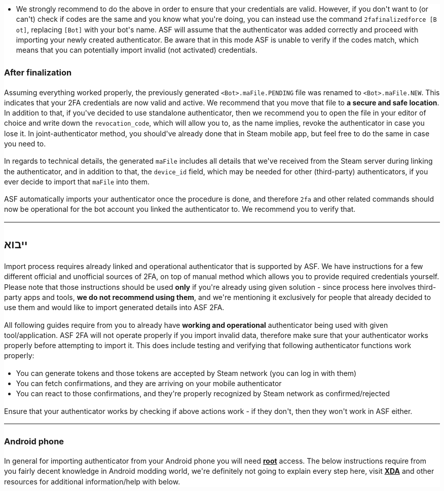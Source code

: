  - We strongly recommend to do the above in order to ensure that your credentials are valid. However, if you don't want to (or can't) check if codes are the same and you know what you're doing, you can instead use the command `2fafinalizedforce [Bot]`, replacing `[Bot]` with your bot's name. ASF will assume that the authenticator was added correctly and proceed with importing your newly created authenticator. Be aware that in this mode ASF is unable to verify if the codes match, which means that you can potentially import invalid (not activated) credentials.

### After finalization

Assuming everything worked properly, the previously generated `<Bot>.maFile.PENDING` file was renamed to `<Bot>.maFile.NEW`. This indicates that your 2FA credentials are now valid and active. We recommend that you move that file to **a secure and safe location**. In addition to that, if you've decided to use standalone authenticator, then we recommend you to open the file in your editor of choice and write down the `revocation_code`, which will allow you to, as the name implies, revoke the authenticator in case you lose it. In joint-authenticator method, you should've already done that in Steam mobile app, but feel free to do the same in case you need to.

In regards to technical details, the generated `maFile` includes all details that we've received from the Steam server during linking the authenticator, and in addition to that, the `device_id` field, which may be needed for other (third-party) authenticators, if you ever decide to import that `maFile` into them.

ASF automatically imports your authenticator once the procedure is done, and therefore `2fa` and other related commands should now be operational for the bot account you linked the authenticator to. We recommend you to verify that.

---

## ייבוא

Import process requires already linked and operational authenticator that is supported by ASF. We have instructions for a few different official and unofficial sources of 2FA, on top of manual method which allows you to provide required credentials yourself. Please note that those instructions should be used **only** if you're already using given solution - since process here involves third-party apps and tools, **we do not recommend using them**, and we're mentioning it exclusively for people that already decided to use them and would like to import generated details into ASF 2FA.

All following guides require from you to already have **working and operational** authenticator being used with given tool/application. ASF 2FA will not operate properly if you import invalid data, therefore make sure that your authenticator works properly before attempting to import it. This does include testing and verifying that following authenticator functions work properly:
- You can generate tokens and those tokens are accepted by Steam network (you can log in with them)
- You can fetch confirmations, and they are arriving on your mobile authenticator
- You can react to those confirmations, and they're properly recognized by Steam network as confirmed/rejected

Ensure that your authenticator works by checking if above actions work - if they don't, then they won't work in ASF either.

---

### Android phone

In general for importing authenticator from your Android phone you will need **[root](https://en.wikipedia.org/wiki/Rooting_(Android_OS))** access. The below instructions require from you fairly decent knowledge in Android modding world, we're definitely not going to explain every step here, visit **[XDA](https://xdaforums.com)** and other resources for additional information/help with below.

